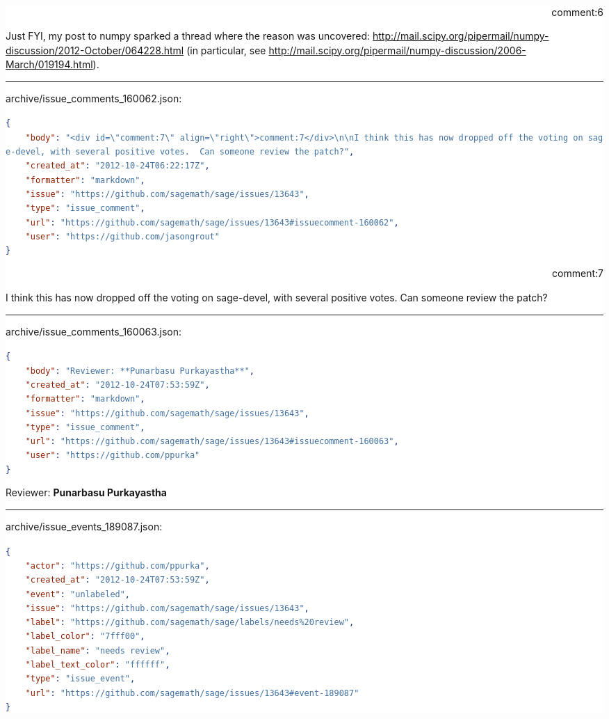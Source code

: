 <div id="comment:6" align="right">comment:6</div>

Just FYI, my post to numpy sparked a thread where the reason was uncovered: http://mail.scipy.org/pipermail/numpy-discussion/2012-October/064228.html (in particular, see http://mail.scipy.org/pipermail/numpy-discussion/2006-March/019194.html).



---

archive/issue_comments_160062.json:
```json
{
    "body": "<div id=\"comment:7\" align=\"right\">comment:7</div>\n\nI think this has now dropped off the voting on sage-devel, with several positive votes.  Can someone review the patch?",
    "created_at": "2012-10-24T06:22:17Z",
    "formatter": "markdown",
    "issue": "https://github.com/sagemath/sage/issues/13643",
    "type": "issue_comment",
    "url": "https://github.com/sagemath/sage/issues/13643#issuecomment-160062",
    "user": "https://github.com/jasongrout"
}
```

<div id="comment:7" align="right">comment:7</div>

I think this has now dropped off the voting on sage-devel, with several positive votes.  Can someone review the patch?



---

archive/issue_comments_160063.json:
```json
{
    "body": "Reviewer: **Punarbasu Purkayastha**",
    "created_at": "2012-10-24T07:53:59Z",
    "formatter": "markdown",
    "issue": "https://github.com/sagemath/sage/issues/13643",
    "type": "issue_comment",
    "url": "https://github.com/sagemath/sage/issues/13643#issuecomment-160063",
    "user": "https://github.com/ppurka"
}
```

Reviewer: **Punarbasu Purkayastha**



---

archive/issue_events_189087.json:
```json
{
    "actor": "https://github.com/ppurka",
    "created_at": "2012-10-24T07:53:59Z",
    "event": "unlabeled",
    "issue": "https://github.com/sagemath/sage/issues/13643",
    "label": "https://github.com/sagemath/sage/labels/needs%20review",
    "label_color": "7fff00",
    "label_name": "needs review",
    "label_text_color": "ffffff",
    "type": "issue_event",
    "url": "https://github.com/sagemath/sage/issues/13643#event-189087"
}
```
